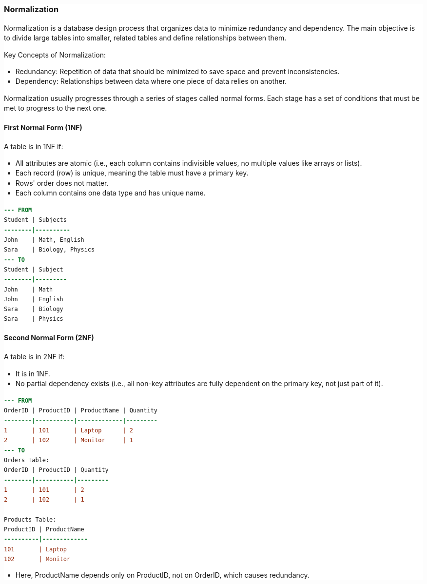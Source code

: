 ### Normalization 

Normalization is a database design process that organizes data to minimize redundancy and dependency. The main objective is to divide large tables into smaller, related tables and define relationships between them.

Key Concepts of Normalization:
* Redundancy: Repetition of data that should be minimized to save space and prevent inconsistencies.
* Dependency: Relationships between data where one piece of data relies on another.

Normalization usually progresses through a series of stages called normal forms. Each stage has a set of conditions that must be met to progress to the next one. 

#### First Normal Form (1NF)

A table is in 1NF if:
* All attributes are atomic (i.e., each column contains indivisible values, no multiple values like arrays or lists).
* Each record (row) is unique, meaning the table must have a primary key.
* Rows' order does not matter.
* Each column contains one data type and has unique name.

```diff
--- FROM 
Student | Subjects
--------|----------
John    | Math, English
Sara    | Biology, Physics
--- TO
Student | Subject
--------|---------
John    | Math
John    | English
Sara    | Biology
Sara    | Physics
```

#### Second Normal Form (2NF)

A table is in 2NF if:
* It is in 1NF.
* No partial dependency exists (i.e., all non-key attributes are fully dependent on the primary key, not just part of it).
```diff
--- FROM 
OrderID | ProductID | ProductName | Quantity
--------|-----------|-------------|---------
1       | 101       | Laptop      | 2
2       | 102       | Monitor     | 1
--- TO
Orders Table:
OrderID | ProductID | Quantity
--------|-----------|---------
1       | 101       | 2
2       | 102       | 1

Products Table:
ProductID | ProductName
----------|-------------
101       | Laptop
102       | Monitor
```
* Here, ProductName depends only on ProductID, not on OrderID, which causes redundancy. 
